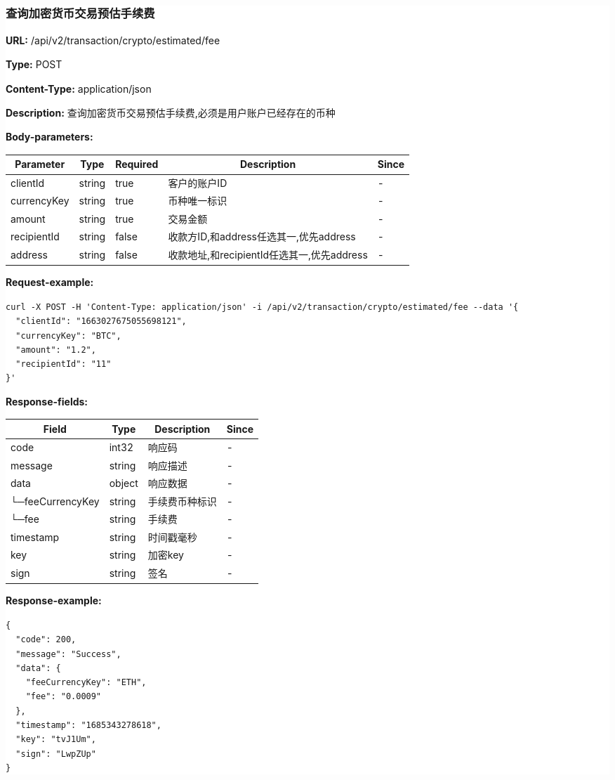 ### 查询加密货币交易预估手续费
**URL:** /api/v2/transaction/crypto/estimated/fee

**Type:** POST


**Content-Type:** application/json

**Description:** 查询加密货币交易预估手续费,必须是用户账户已经存在的币种

**Body-parameters:**

| Parameter   | Type | Required | Description                    | Since |
|-------------|------|----------|--------------------------------|-------|
| clientId    |string| true     | 客户的账户ID                        |-|
| currencyKey |string| true     | 币种唯一标识                         |-|
| amount      |string| true     | 交易金额                           |-|
| recipientId |string| false    | 收款方ID,和address任选其一,优先address   |-|
| address     |string| false    | 收款地址,和recipientId任选其一,优先address |-|


**Request-example:**
```
curl -X POST -H 'Content-Type: application/json' -i /api/v2/transaction/crypto/estimated/fee --data '{
  "clientId": "1663027675055698121",
  "currencyKey": "BTC",
  "amount": "1.2",
  "recipientId": "11"
}'
```
**Response-fields:**

| Field | Type | Description | Since |
|-------|------|-------------|-------|
|code|int32|响应码|-|
|message|string|响应描述|-|
|data|object|响应数据|-|
|└─feeCurrencyKey|string|手续费币种标识|-|
|└─fee|string|手续费|-|
|timestamp|string|时间戳毫秒|-|
|key|string|加密key|-|
|sign|string|签名|-|

**Response-example:**
```
{
  "code": 200,
  "message": "Success",
  "data": {
    "feeCurrencyKey": "ETH",
    "fee": "0.0009"
  },
  "timestamp": "1685343278618",
  "key": "tvJ1Um",
  "sign": "LwpZUp"
}
```
